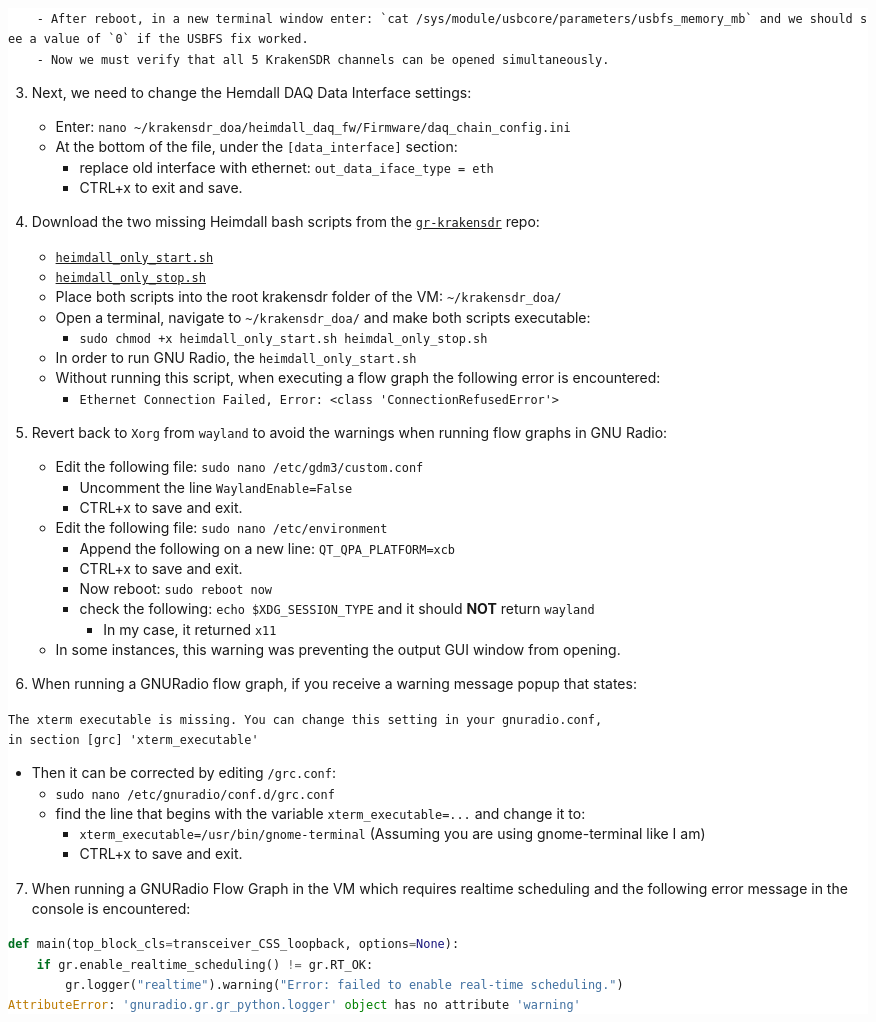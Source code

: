         - After reboot, in a new terminal window enter: `cat /sys/module/usbcore/parameters/usbfs_memory_mb` and we should see a value of `0` if the USBFS fix worked.
        - Now we must verify that all 5 KrakenSDR channels can be opened simultaneously.

3. Next, we need to change the Hemdall DAQ Data Interface settings:
    - Enter: `nano ~/krakensdr_doa/heimdall_daq_fw/Firmware/daq_chain_config.ini`
    - At the bottom of the file, under the `[data_interface]` section:
        - replace old interface with ethernet: `out_data_iface_type = eth`
        - CTRL+x to exit and save.

4. Download the two missing Heimdall bash scripts from the [`gr-krakensdr`](https://github.com/krakenrf/gr-krakensdr) repo:
    - [`heimdall_only_start.sh`](https://github.com/krakenrf/gr-krakensdr/blob/main/heimdall_only_start.sh)
    - [`heimdall_only_stop.sh`](https://github.com/krakenrf/gr-krakensdr/blob/main/heimdall_only_stop.sh)
    - Place both scripts into the root krakensdr folder of the VM: `~/krakensdr_doa/`
    - Open a terminal, navigate to `~/krakensdr_doa/` and make both scripts executable:
        - `sudo chmod +x heimdall_only_start.sh heimdal_only_stop.sh`
    - In order to run GNU Radio, the `heimdall_only_start.sh`
    - Without running this script, when executing a flow graph the following error is encountered:
        - `Ethernet Connection Failed, Error: <class 'ConnectionRefusedError'>`

5. Revert back to `Xorg` from `wayland` to avoid the warnings when running flow graphs in GNU Radio:
    - Edit the following file: `sudo nano /etc/gdm3/custom.conf`
        - Uncomment the line `WaylandEnable=False`
        - CTRL+x to save and exit.
    - Edit the following file: `sudo nano /etc/environment`
        - Append the following on a new line: `QT_QPA_PLATFORM=xcb`
        - CTRL+x to save and exit.
        - Now reboot: `sudo reboot now`
        - check the following: `echo $XDG_SESSION_TYPE` and it should **NOT** return `wayland`
            - In my case, it returned `x11`
    - In some instances, this warning was preventing the output GUI window from opening.

6. When running a GNURadio flow graph, if you receive a warning message popup that states:

``` 
The xterm executable is missing. You can change this setting in your gnuradio.conf, 
in section [grc] 'xterm_executable' 
```
- Then it can be corrected by editing `/grc.conf`:
    - `sudo nano /etc/gnuradio/conf.d/grc.conf`
    - find the line that begins with the variable `xterm_executable=...` and change it to:
        - `xterm_executable=/usr/bin/gnome-terminal` (Assuming you are using gnome-terminal like I am)
        - CTRL+x to save and exit.

7. When running a GNURadio Flow Graph in the VM which requires realtime scheduling and the following error message in the console is encountered:

```python
def main(top_block_cls=transceiver_CSS_loopback, options=None):   
    if gr.enable_realtime_scheduling() != gr.RT_OK:   
        gr.logger("realtime").warning("Error: failed to enable real-time scheduling.")
AttributeError: 'gnuradio.gr.gr_python.logger' object has no attribute 'warning'
```
